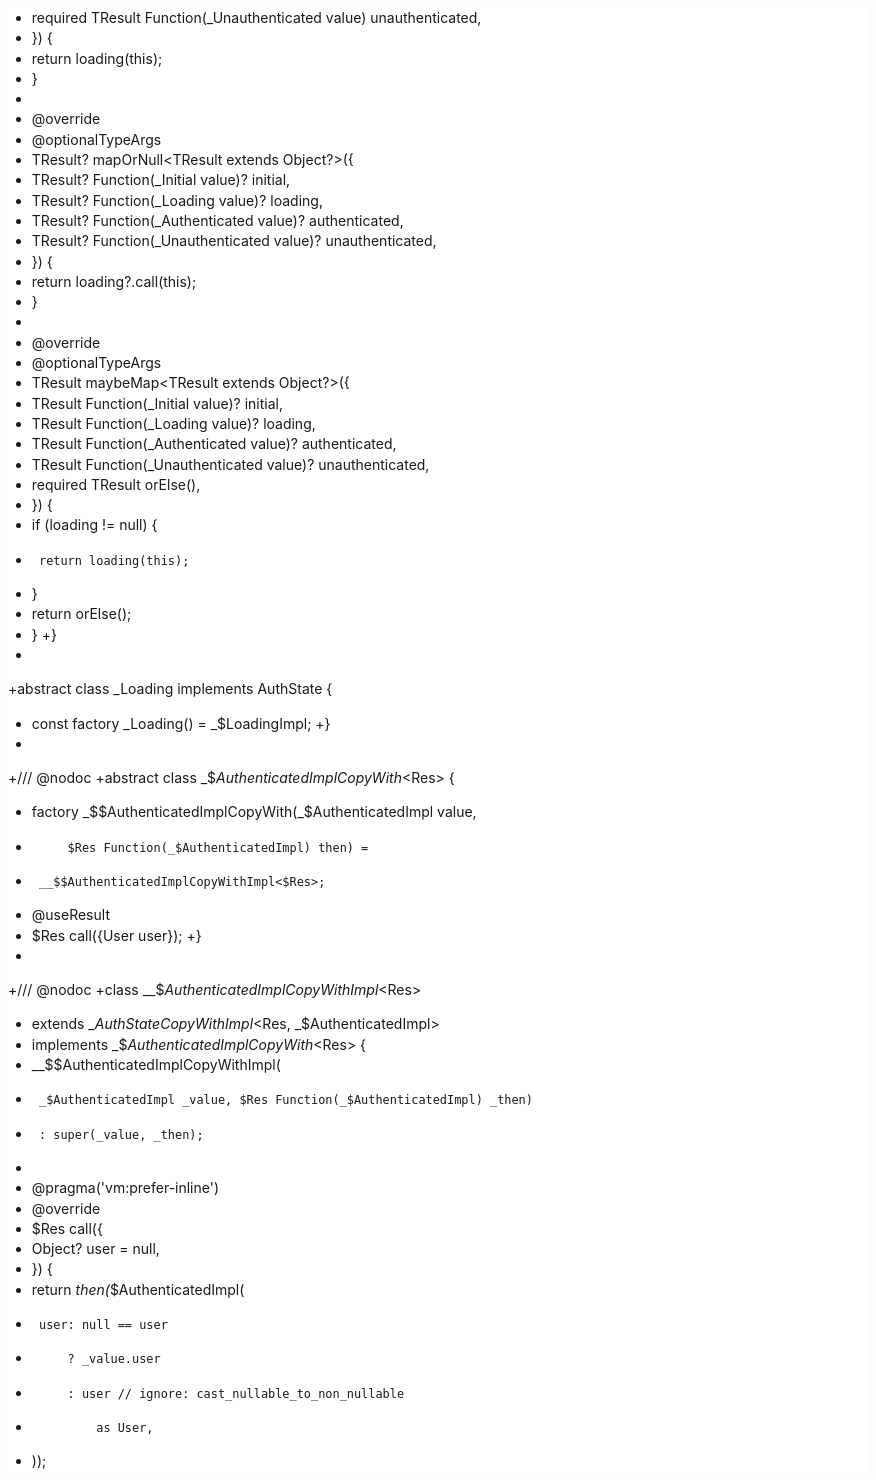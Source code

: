 +    required TResult Function(_Unauthenticated value) unauthenticated,
+  }) {
+    return loading(this);
+  }
+
+  @override
+  @optionalTypeArgs
+  TResult? mapOrNull<TResult extends Object?>({
+    TResult? Function(_Initial value)? initial,
+    TResult? Function(_Loading value)? loading,
+    TResult? Function(_Authenticated value)? authenticated,
+    TResult? Function(_Unauthenticated value)? unauthenticated,
+  }) {
+    return loading?.call(this);
+  }
+
+  @override
+  @optionalTypeArgs
+  TResult maybeMap<TResult extends Object?>({
+    TResult Function(_Initial value)? initial,
+    TResult Function(_Loading value)? loading,
+    TResult Function(_Authenticated value)? authenticated,
+    TResult Function(_Unauthenticated value)? unauthenticated,
+    required TResult orElse(),
+  }) {
+    if (loading != null) {
+      return loading(this);
+    }
+    return orElse();
+  }
+}
+
+abstract class _Loading implements AuthState {
+  const factory _Loading() = _$LoadingImpl;
+}
+
+/// @nodoc
+abstract class _$$AuthenticatedImplCopyWith<$Res> {
+  factory _$$AuthenticatedImplCopyWith(_$AuthenticatedImpl value,
+          $Res Function(_$AuthenticatedImpl) then) =
+      __$$AuthenticatedImplCopyWithImpl<$Res>;
+  @useResult
+  $Res call({User user});
+}
+
+/// @nodoc
+class __$$AuthenticatedImplCopyWithImpl<$Res>
+    extends _$AuthStateCopyWithImpl<$Res, _$AuthenticatedImpl>
+    implements _$$AuthenticatedImplCopyWith<$Res> {
+  __$$AuthenticatedImplCopyWithImpl(
+      _$AuthenticatedImpl _value, $Res Function(_$AuthenticatedImpl) _then)
+      : super(_value, _then);
+
+  @pragma('vm:prefer-inline')
+  @override
+  $Res call({
+    Object? user = null,
+  }) {
+    return _then(_$AuthenticatedImpl(
+      user: null == user
+          ? _value.user
+          : user // ignore: cast_nullable_to_non_nullable
+              as User,
+    ));